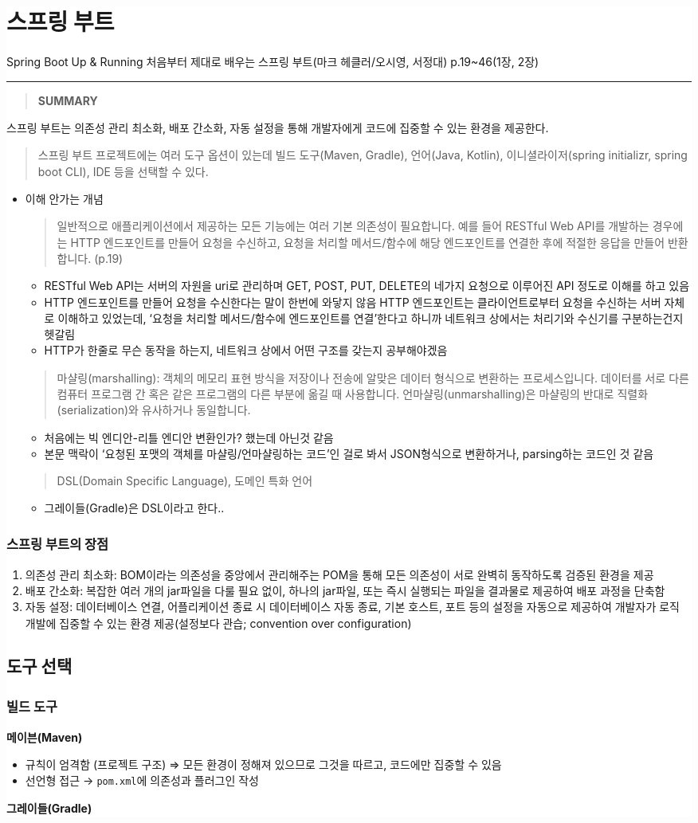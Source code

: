 # 스프링 부트

Spring Boot Up & Running 처음부터 제대로 배우는 스프링 부트(마크 헤클러/오시영, 서정대) p.19~46(1장, 2장)

---

> **SUMMARY**

스프링 부트는 의존성 관리 최소화, 배포 간소화, 자동 설정을 통해 개발자에게 코드에 집중할 수 있는 환경을 제공한다.
> 
> 
> 스프링 부트 프로젝트에는 여러 도구 옵션이 있는데 빌드 도구(Maven, Gradle), 언어(Java, Kotlin), 이니셜라이저(spring initializr, spring boot CLI), IDE 등을 선택할 수 있다.
> 

- 이해 안가는 개념
    
    > 일반적으로 애플리케이션에서 제공하는 모든 기능에는 여러 기본 의존성이 필요합니다. 예를 들어 RESTful Web API를 개발하는 경우에는 HTTP  엔드포인트를 만들어 요청을 수신하고, 요청을 처리할 메서드/함수에 해당 엔드포인트를 연결한 후에 적절한 응답을 만들어 반환합니다. (p.19)
    > 
    - RESTful Web API는 서버의 자원을 uri로 관리하며 GET, POST, PUT, DELETE의 네가지 요청으로 이루어진 API 정도로 이해를 하고 있음
    - HTTP 엔드포인트를 만들어 요청을 수신한다는 말이 한번에 와닿지 않음
    HTTP 엔드포인트는 클라이언트로부터 요청을 수신하는 서버 자체로 이해하고 있었는데, ‘요청을 처리할 메서드/함수에 엔드포인트를 연결’한다고 하니까 네트워크 상에서는 처리기와 수신기를 구분하는건지 헷갈림
    - HTTP가 한줄로 무슨 동작을 하는지, 네트워크 상에서 어떤 구조를 갖는지 공부해야겠음
    
    > 마샬링(marshalling): 객체의 메모리 표현 방식을 저장이나 전송에 알맞은 데이터 형식으로 변환하는 프로세스입니다. 데이터를 서로 다른 컴퓨터 프로그램 간 혹은 같은 프로그램의 다른 부분에 옮길 때 사용합니다. 언마샬링(unmarshalling)은 마샬링의 반대로 직렬화(serialization)와 유사하거나 동일합니다.
    > 
    - 처음에는 빅 엔디안-리틀 엔디안 변환인가? 했는데 아닌것 같음
    - 본문 맥락이 ‘요청된 포맷의 객체를 마샬링/언마샬링하는 코드’인 걸로 봐서 JSON형식으로 변환하거나, parsing하는 코드인 것 같음
    
    > DSL(Domain Specific Language), 도메인 특화 언어
    > 
    - 그레이들(Gradle)은 DSL이라고 한다..

### 스프링 부트의 장점

1. 의존성 관리 최소화: BOM이라는 의존성을 중앙에서 관리해주는 POM을 통해 모든 의존성이 서로 완벽히 동작하도록 검증된 환경을 제공
2. 배포 간소화: 복잡한 여러 개의 jar파일을 다룰 필요 없이, 하나의 jar파일, 또는 즉시 실행되는 파일을 결과물로 제공하여 배포 과정을 단축함
3. 자동 설정: 데이터베이스 연결, 어플리케이션 종료 시 데이터베이스 자동 종료, 기본 호스트, 포트 등의 설정을 자동으로 제공하여 개발자가 로직 개발에 집중할 수 있는 환경 제공(설정보다 관습; convention over configuration)

## 도구 선택

### 빌드 도구

**메이븐(Maven)**

- 규칙이 엄격함 (프로젝트 구조) ⇒ 모든 환경이 정해져 있으므로 그것을 따르고, 코드에만 집중할 수 있음
- 선언형 접근 → `pom.xml`에 의존성과 플러그인 작성

**그레이들(Gradle)**
